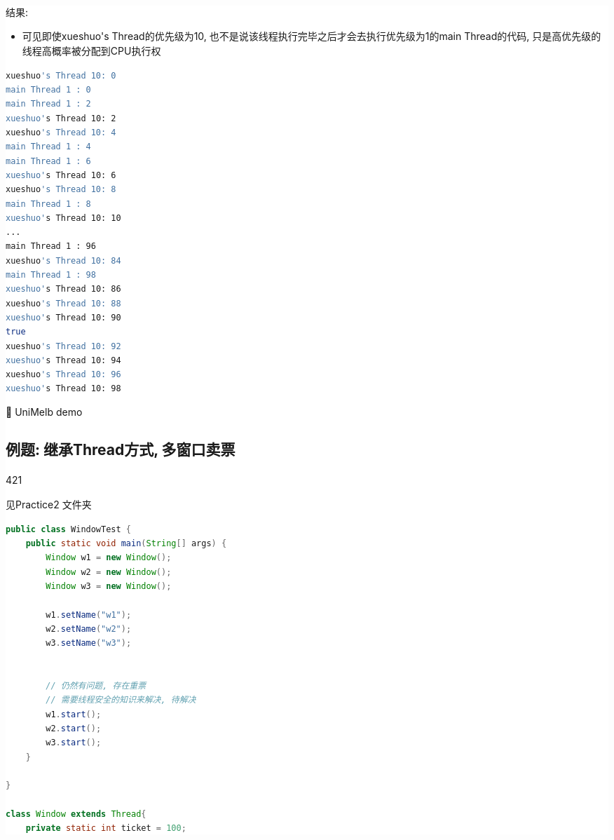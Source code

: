 结果:

+ 可见即使xueshuo's Thread的优先级为10, 也不是说该线程执行完毕之后才会去执行优先级为1的main Thread的代码, 只是高优先级的线程高概率被分配到CPU执行权

```bash
xueshuo's Thread 10: 0
main Thread 1 : 0
main Thread 1 : 2
xueshuo's Thread 10: 2
xueshuo's Thread 10: 4
main Thread 1 : 4
main Thread 1 : 6
xueshuo's Thread 10: 6
xueshuo's Thread 10: 8
main Thread 1 : 8
xueshuo's Thread 10: 10
...
main Thread 1 : 96
xueshuo's Thread 10: 84
main Thread 1 : 98
xueshuo's Thread 10: 86
xueshuo's Thread 10: 88
xueshuo's Thread 10: 90
true
xueshuo's Thread 10: 92
xueshuo's Thread 10: 94
xueshuo's Thread 10: 96
xueshuo's Thread 10: 98
```





:gem: UniMelb demo





## 例题: 继承Thread方式, 多窗口卖票

421

见Practice2 文件夹



```java
public class WindowTest {
    public static void main(String[] args) {
        Window w1 = new Window();
        Window w2 = new Window();
        Window w3 = new Window();

        w1.setName("w1");
        w2.setName("w2");
        w3.setName("w3");


        // 仍然有问题, 存在重票
        // 需要线程安全的知识来解决, 待解决
        w1.start();
        w2.start();
        w3.start();
    }

}

class Window extends Thread{
    private static int ticket = 100;
```
